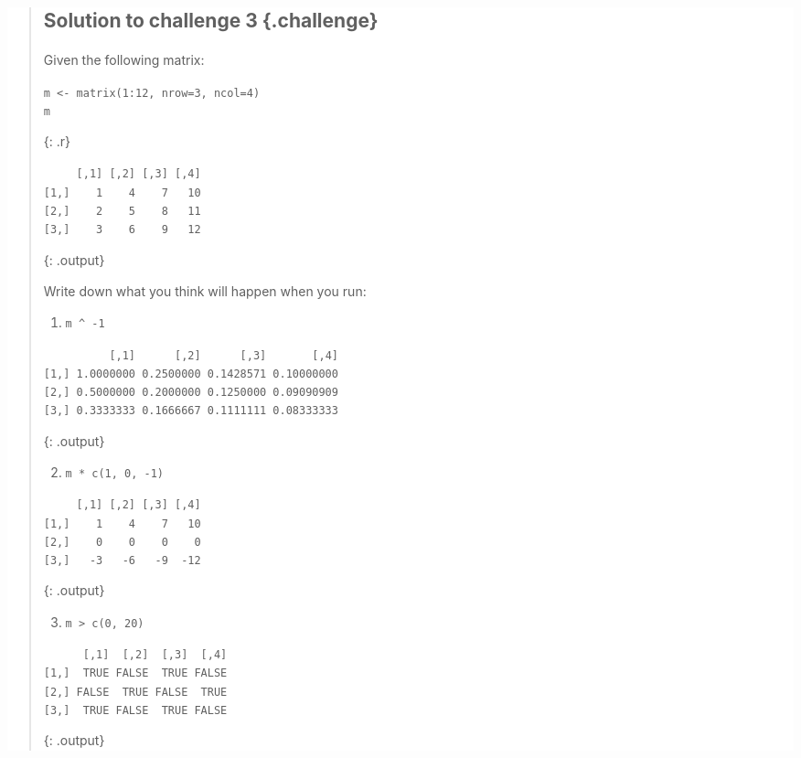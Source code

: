 > ## Solution to challenge 3 {.challenge}
>
> Given the following matrix:
>
> 
> ~~~
> m <- matrix(1:12, nrow=3, ncol=4)
> m
> ~~~
> {: .r}
> 
> 
> 
> ~~~
>      [,1] [,2] [,3] [,4]
> [1,]    1    4    7   10
> [2,]    2    5    8   11
> [3,]    3    6    9   12
> ~~~
> {: .output}
>
>
> Write down what you think will happen when you run:
>
> 1. `m ^ -1`
>
> 
> ~~~
>           [,1]      [,2]      [,3]       [,4]
> [1,] 1.0000000 0.2500000 0.1428571 0.10000000
> [2,] 0.5000000 0.2000000 0.1250000 0.09090909
> [3,] 0.3333333 0.1666667 0.1111111 0.08333333
> ~~~
> {: .output}
>
> 2. `m * c(1, 0, -1)`
>
> 
> ~~~
>      [,1] [,2] [,3] [,4]
> [1,]    1    4    7   10
> [2,]    0    0    0    0
> [3,]   -3   -6   -9  -12
> ~~~
> {: .output}
>
> 3. `m > c(0, 20)`
>
> 
> ~~~
>       [,1]  [,2]  [,3]  [,4]
> [1,]  TRUE FALSE  TRUE FALSE
> [2,] FALSE  TRUE FALSE  TRUE
> [3,]  TRUE FALSE  TRUE FALSE
> ~~~
> {: .output}
>
